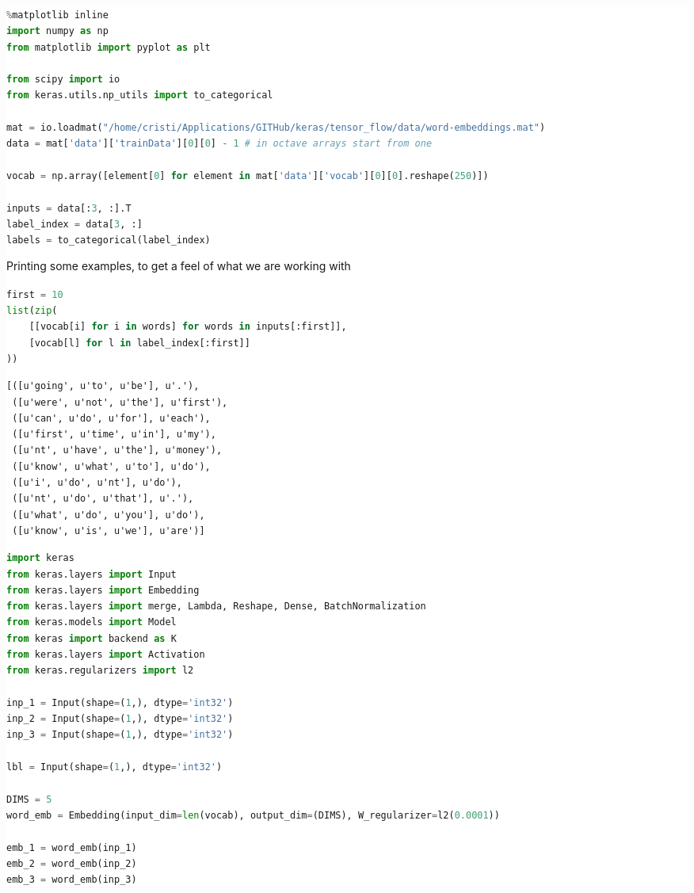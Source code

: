 
```python
%matplotlib inline
import numpy as np
from matplotlib import pyplot as plt 

from scipy import io
from keras.utils.np_utils import to_categorical

mat = io.loadmat("/home/cristi/Applications/GITHub/keras/tensor_flow/data/word-embeddings.mat")
data = mat['data']['trainData'][0][0] - 1 # in octave arrays start from one

vocab = np.array([element[0] for element in mat['data']['vocab'][0][0].reshape(250)])

inputs = data[:3, :].T
label_index = data[3, :]
labels = to_categorical(label_index)
```

Printing some examples, to get a feel of what we are working with


```python
first = 10
list(zip(
    [[vocab[i] for i in words] for words in inputs[:first]], 
    [vocab[l] for l in label_index[:first]]
))
```




    [([u'going', u'to', u'be'], u'.'),
     ([u'were', u'not', u'the'], u'first'),
     ([u'can', u'do', u'for'], u'each'),
     ([u'first', u'time', u'in'], u'my'),
     ([u'nt', u'have', u'the'], u'money'),
     ([u'know', u'what', u'to'], u'do'),
     ([u'i', u'do', u'nt'], u'do'),
     ([u'nt', u'do', u'that'], u'.'),
     ([u'what', u'do', u'you'], u'do'),
     ([u'know', u'is', u'we'], u'are')]




```python
import keras
from keras.layers import Input
from keras.layers import Embedding
from keras.layers import merge, Lambda, Reshape, Dense, BatchNormalization
from keras.models import Model
from keras import backend as K
from keras.layers import Activation
from keras.regularizers import l2

inp_1 = Input(shape=(1,), dtype='int32')
inp_2 = Input(shape=(1,), dtype='int32')
inp_3 = Input(shape=(1,), dtype='int32')

lbl = Input(shape=(1,), dtype='int32')

DIMS = 5
word_emb = Embedding(input_dim=len(vocab), output_dim=(DIMS), W_regularizer=l2(0.0001))

emb_1 = word_emb(inp_1)
emb_2 = word_emb(inp_2)
emb_3 = word_emb(inp_3)

```